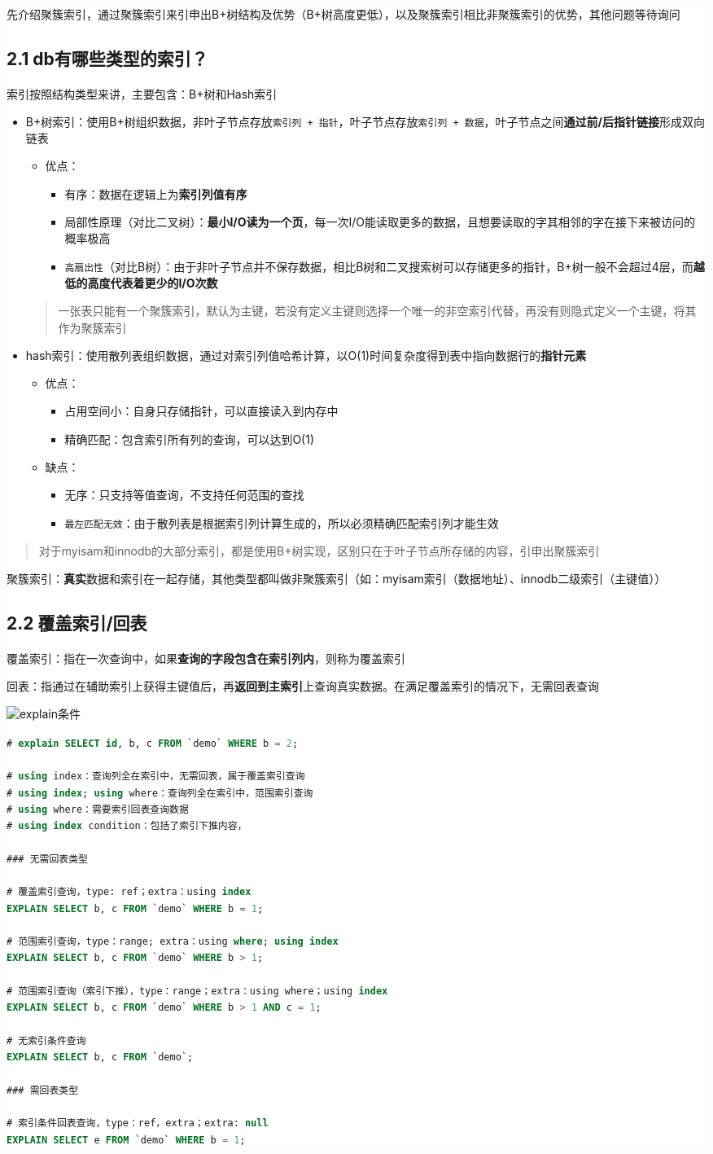 先介绍聚簇索引，通过聚簇索引来引申出B+树结构及优势（B+树高度更低），以及聚簇索引相比非聚簇索引的优势，其他问题等待询问

## **2.1 db有哪些类型的索引？**

索引按照结构类型来讲，主要包含：B+树和Hash索引

- B+树索引：使用B+树组织数据，非叶子节点存放`索引列 + 指针`，叶子节点存放`索引列 + 数据`，叶子节点之间**通过前/后指针链接**形成双向链表
        
    - 优点：

        - 有序：数据在逻辑上为**索引列值有序**

        - 局部性原理（对比二叉树）：**最小I/O读为一个页**，每一次I/O能读取更多的数据，且想要读取的字其相邻的字在接下来被访问的概率极高

        - `高扇出性`（对比B树）：由于非叶子节点并不保存数据，相比B树和二叉搜索树可以存储更多的指针，B+树一般不会超过4层，而**越低的高度代表着更少的I/O次数**

    > 一张表只能有一个聚簇索引，默认为主键，若没有定义主键则选择一个唯一的非空索引代替，再没有则隐式定义一个主键，将其作为聚簇索引

- hash索引：使用散列表组织数据，通过对索引列值哈希计算，以O(1)时间复杂度得到表中指向数据行的**指针元素**

    - 优点：

        - 占用空间小：自身只存储指针，可以直接读入到内存中

        - 精确匹配：包含索引所有列的查询，可以达到O(1)

    - 缺点：

        - 无序：只支持等值查询，不支持任何范围的查找

        - `最左匹配无效`：由于散列表是根据索引列计算生成的，所以必须精确匹配索引列才能生效

> 对于myisam和innodb的大部分索引，都是使用B+树实现，区别只在于叶子节点所存储的内容，引申出聚簇索引

聚簇索引：**真实**数据和索引在一起存储，其他类型都叫做非聚簇索引（如：myisam索引（数据地址）、innodb二级索引（主键值））

## **2.2 覆盖索引/回表**

覆盖索引：指在一次查询中，如果**查询的字段包含在索引列内**，则称为覆盖索引

回表：指通过在辅助索引上获得主键值后，再**返回到主索引**上查询真实数据。在满足覆盖索引的情况下，无需回表查询

![explain条件](https://asea-cch.life/upload/2022/01/explain%E6%9D%A1%E4%BB%B6-ecba788f7d6d4af5b8bbd967e24e01de.webp)

```sql
# explain SELECT id, b, c FROM `demo` WHERE b = 2;

# using index：查询列全在索引中，无需回表，属于覆盖索引查询
# using index; using where：查询列全在索引中，范围索引查询
# using where：需要索引回表查询数据
# using index condition：包括了索引下推内容，

### 无需回表类型

# 覆盖索引查询，type: ref；extra：using index
EXPLAIN SELECT b, c FROM `demo` WHERE b = 1;

# 范围索引查询，type：range; extra：using where; using index
EXPLAIN SELECT b, c FROM `demo` WHERE b > 1;

# 范围索引查询（索引下推），type：range；extra：using where；using index
EXPLAIN SELECT b, c FROM `demo` WHERE b > 1 AND c = 1;

# 无索引条件查询
EXPLAIN SELECT b, c FROM `demo`;

### 需回表类型

# 索引条件回表查询，type：ref，extra；extra: null
EXPLAIN SELECT e FROM `demo` WHERE b = 1;

```